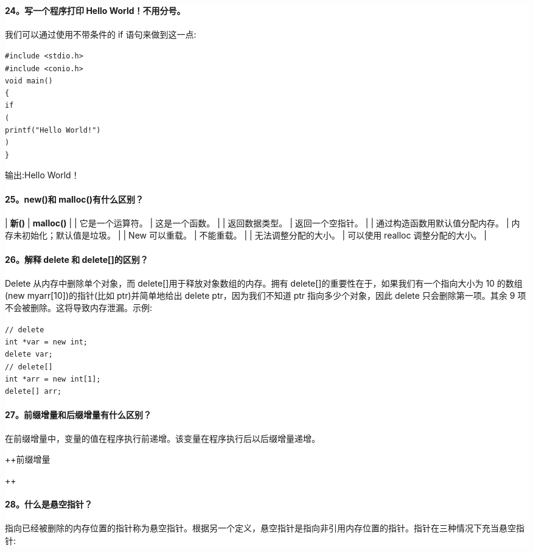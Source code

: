 #### **24。写一个程序打印 Hello World！不用分号。**

我们可以通过使用不带条件的 if 语句来做到这一点:

```
#include <stdio.h>
#include <conio.h>
void main()
{
if
(
printf("Hello World!")
)
}
```

输出:Hello World！

#### **25。new()和 malloc()有什么区别？**

| **新()** | **malloc()** |
| 它是一个运算符。 | 这是一个函数。 |
| 返回数据类型。 | 返回一个空指针。 |
| 通过构造函数用默认值分配内存。 | 内存未初始化；默认值是垃圾。 |
| New 可以重载。 | 不能重载。 |
| 无法调整分配的大小。 | 可以使用 realloc 调整分配的大小。 |

#### **26。解释 delete 和 delete[]的区别？**

Delete 从内存中删除单个对象，而 delete[]用于释放对象数组的内存。拥有 delete[]的重要性在于，如果我们有一个指向大小为 10 的数组(new myarr[10])的指针(比如 ptr)并简单地给出 delete ptr，因为我们不知道 ptr 指向多少个对象，因此 delete 只会删除第一项。其余 9 项不会被删除。这将导致内存泄漏。示例:

```
// delete
int *var = new int;
delete var;
// delete[]
int *arr = new int[1];
delete[] arr;
```

#### **27。前缀增量和后缀增量有什么区别？**

在前缀增量中，变量的值在程序执行前递增。该变量在程序执行后以后缀增量递增。

++前缀增量

++

#### **28。什么是悬空指针？**

指向已经被删除的内存位置的指针称为悬空指针。根据另一个定义，悬空指针是指向非引用内存位置的指针。指针在三种情况下充当悬空指针:
